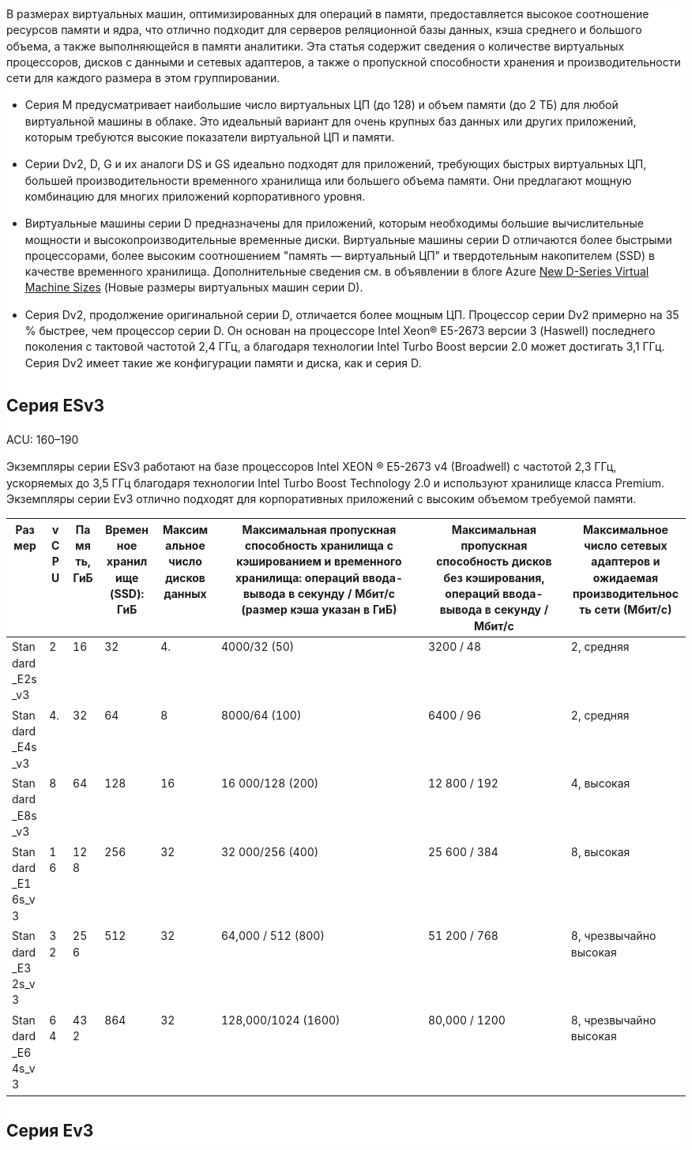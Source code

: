 
В размерах виртуальных машин, оптимизированных для операций в памяти, предоставляется высокое соотношение ресурсов памяти и ядра, что отлично подходит для серверов реляционной базы данных, кэша среднего и большого объема, а также выполняющейся в памяти аналитики. Эта статья содержит сведения о количестве виртуальных процессоров, дисков с данными и сетевых адаптеров, а также о пропускной способности хранения и производительности сети для каждого размера в этом группировании. 

* Серия M предусматривает наибольшие число виртуальных ЦП (до 128) и объем памяти (до 2 ТБ) для любой виртуальной машины в облаке.  Это идеальный вариант для очень крупных баз данных или других приложений, которым требуются высокие показатели виртуальной ЦП и памяти.

* Серии Dv2, D, G и их аналоги DS и GS идеально подходят для приложений, требующих быстрых виртуальных ЦП, большей производительности временного хранилища или большего объема памяти.  Они предлагают мощную комбинацию для многих приложений корпоративного уровня.

* Виртуальные машины серии D предназначены для приложений, которым необходимы большие вычислительные мощности и высокопроизводительные временные диски. Виртуальные машины серии D отличаются более быстрыми процессорами, более высоким соотношением "память — виртуальный ЦП" и твердотельным накопителем (SSD) в качестве временного хранилища. Дополнительные сведения см. в объявлении в блоге Azure [New D-Series Virtual Machine Sizes](https://azure.microsoft.com/blog/2014/09/22/new-d-series-virtual-machine-sizes/) (Новые размеры виртуальных машин серии D).

* Серия Dv2, продолжение оригинальной серии D, отличается более мощным ЦП. Процессор серии Dv2 примерно на 35 % быстрее, чем процессор серии D. Он основан на процессоре Intel Xeon® E5-2673 версии 3 (Haswell) последнего поколения с тактовой частотой 2,4 ГГц, а благодаря технологии Intel Turbo Boost версии 2.0 может достигать 3,1 ГГц. Серия Dv2 имеет такие же конфигурации памяти и диска, как и серия D.


## <a name="esv3-series"></a>Серия ESv3

ACU: 160–190

Экземпляры серии ESv3 работают на базе процессоров Intel XEON ® E5-2673 v4 (Broadwell) с частотой 2,3 ГГц, ускоряемых до 3,5 ГГц благодаря технологии Intel Turbo Boost Technology 2.0 и используют хранилище класса Premium. Экземпляры серии Ev3 отлично подходят для корпоративных приложений с высоким объемом требуемой памяти.


| Размер             | vCPU | Память, ГиБ | Временное хранилище (SSD): ГиБ | Максимальное число дисков данных | Максимальная пропускная способность хранилища с кэшированием и временного хранилища: операций ввода-вывода в секунду / Мбит/с (размер кэша указан в ГиБ) | Максимальная пропускная способность дисков без кэширования, операций ввода-вывода в секунду / Мбит/с | Максимальное число сетевых адаптеров и ожидаемая производительность сети (Мбит/с) |
|------------------|--------|-------------|----------------|----------------|-----------------------------------------------------------------------|-------------------------------------------|------------------------------------------------|
| Standard_E2s_v3  | 2      | 16          | 32             | 4.              | 4000/32 (50)                                                       | 3200 / 48                                | 2, средняя                                   |
| Standard_E4s_v3  | 4.      | 32          | 64             | 8              | 8000/64 (100)                                                      | 6400 / 96                                | 2, средняя                                   |
| Standard_E8s_v3  | 8      | 64          | 128            | 16             | 16 000/128 (200)                                                    | 12 800 / 192                              | 4, высокая                                       |
| Standard_E16s_v3 | 16     | 128         | 256            | 32             | 32 000/256 (400)                                                    | 25 600 / 384                              | 8, высокая                                       |
| Standard_E32s_v3 | 32     | 256         | 512            | 32             | 64,000 / 512 (800)                                                    | 51 200 / 768                              | 8, чрезвычайно высокая                             |
| Standard_E64s_v3 | 64     | 432         | 864            | 32             | 128,000/1024 (1600)                                                   | 80,000 / 1200                             | 8, чрезвычайно высокая                             |



## <a name="ev3-series"></a>Серия Ev3

